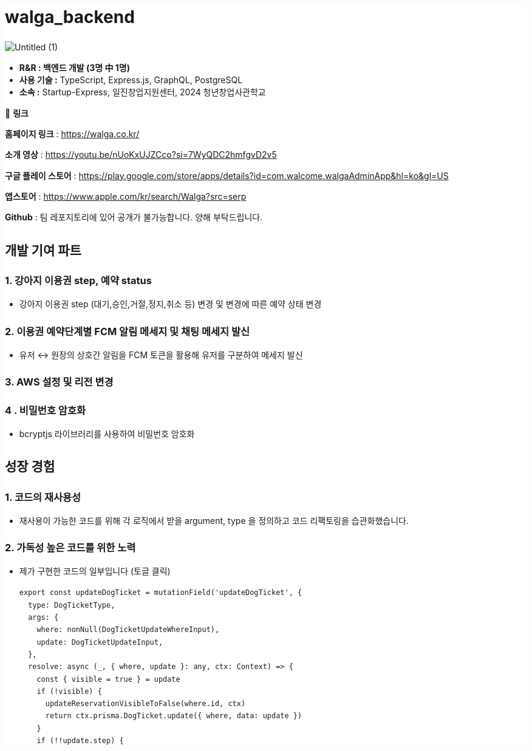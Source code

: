 # walga_backend

![Untitled (1)](https://github.com/user-attachments/assets/fcd5bf94-0375-4984-ae32-83f08f43507e)




- **R&R : 백엔드 개발 (3명 中 1명)**
- **사용 기술 :** TypeScript, Express.js, GraphQL, PostgreSQL
- **소속 :** Startup-Express, 일진창업지원센터, 2024 청년창업사관학교

🔗 **링크**

**홈페이지 링크** : https://walga.co.kr/

**소개 영상** : https://youtu.be/nUoKxUJZCco?si=7WyQDC2hmfgvD2v5

**구글 플레이 스토어** : https://play.google.com/store/apps/details?id=com.walcome.walgaAdminApp&hl=ko&gl=US

**앱스토어** : https://www.apple.com/kr/search/Walga?src=serp

**Github** : 팀 레포지토리에 있어 공개가 불가능합니다. 양해 부탁드립니다.



## 개발 기여 파트


### **1. 강아지 이용권 step, 예약 status**

- 강아지 이용권 step (대기,승인,거절,정지,취소 등) 변경 및 변경에 따른 예약 상태 변경

### 2. 이용권 예약단계별 FCM 알림 메세지 및 채팅 메세지 발신

- 유저 ↔ 원장의 상호간 알림을 FCM 토큰을 활용해 유저를 구분하여 메세지 발신

### 3. AWS 설정 및 리전 변경

### 4 . 비밀번호 암호화

- bcryptjs 라이브러리를 사용하여 비밀번호 암호화

## 성장 경험


### 1. 코드의 재사용성

- 재사용이 가능한 코드를 위해 각 로직에서 받을 argument, type 을 정의하고 코드 리팩토링을 습관화했습니다.

### 2. 가독성 높은 코드를 위한 노력

- 제가 구현한 코드의 일부입니다  (토글 클릭)
    
    ```tsx
    export const updateDogTicket = mutationField('updateDogTicket', {
      type: DogTicketType,
      args: {
        where: nonNull(DogTicketUpdateWhereInput),
        update: DogTicketUpdateInput,
      },
      resolve: async (_, { where, update }: any, ctx: Context) => {
        const { visible = true } = update
        if (!visible) {
          updateReservationVisibleToFalse(where.id, ctx)
          return ctx.prisma.DogTicket.update({ where, data: update })
        }
        if (!!update.step) {